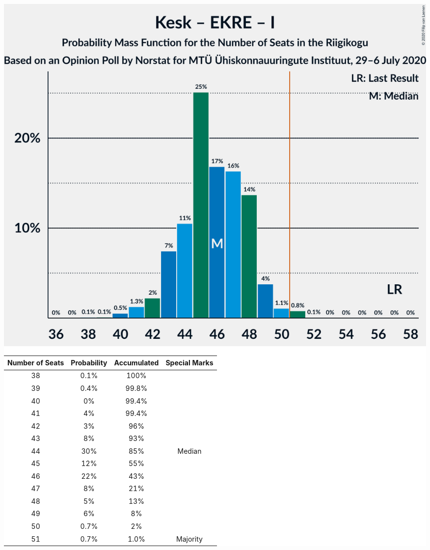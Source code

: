 ![Graph with seats probability mass function not yet produced](2020-07-06-Norstat-coalitions-seats-pmf-kesk–ekre–i.png "Seats Probability Mass Function")

| Number of Seats | Probability | Accumulated | Special Marks |
|:---------------:|:-----------:|:-----------:|:-------------:|
| 38 | 0.1% | 100% |  |
| 39 | 0.4% | 99.8% |  |
| 40 | 0% | 99.4% |  |
| 41 | 4% | 99.4% |  |
| 42 | 3% | 96% |  |
| 43 | 8% | 93% |  |
| 44 | 30% | 85% | Median |
| 45 | 12% | 55% |  |
| 46 | 22% | 43% |  |
| 47 | 8% | 21% |  |
| 48 | 5% | 13% |  |
| 49 | 6% | 8% |  |
| 50 | 0.7% | 2% |  |
| 51 | 0.7% | 1.0% | Majority |